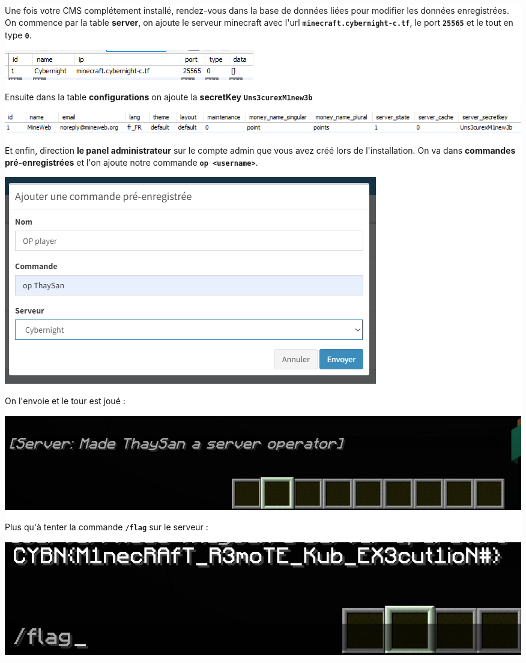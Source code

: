 Une fois votre CMS complétement installé, rendez-vous dans la base de données liées pour modifier les données enregistrées. On commence par la table **server**, on ajoute le serveur minecraft avec l'url **`minecraft.cybernight-c.tf`**, le port **`25565`** et le tout en type **`0`**.

![Database de MineWeb](images/CMS_server_table.png)

Ensuite dans la table **configurations** on ajoute la **secretKey** **`Uns3curexM1new3b`**

![Database de MineWeb](images/CMS_configurations_table.png)

Et enfin, direction **le panel administrateur** sur le compte admin que vous avez créé lors de l'installation. On va dans **commandes pré-enregistrées** et l'on ajoute notre commande **`op <username>`**.

![Database de MineWeb](images/CMS_command.png)

On l'envoie et le tour est joué :

![Le serveur nous a donné les droits admin](images/operator.png)

Plus qu'à tenter la commande **`/flag`** sur le serveur :

![Commande /flag acceptée](images/flag.png)

